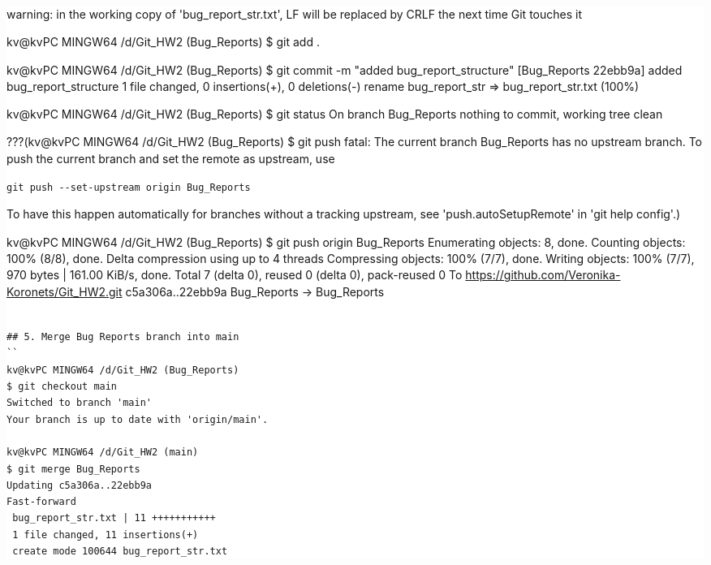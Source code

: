 warning: in the working copy of 'bug_report_str.txt', LF will be replaced by CRLF the next time Git touches it

kv@kvPC MINGW64 /d/Git_HW2 (Bug_Reports)
$ git add .

kv@kvPC MINGW64 /d/Git_HW2 (Bug_Reports)
$ git commit -m "added bug_report_structure"
[Bug_Reports 22ebb9a] added bug_report_structure
 1 file changed, 0 insertions(+), 0 deletions(-)
 rename bug_report_str => bug_report_str.txt (100%)

kv@kvPC MINGW64 /d/Git_HW2 (Bug_Reports)
$ git status
On branch Bug_Reports
nothing to commit, working tree clean

???(kv@kvPC MINGW64 /d/Git_HW2 (Bug_Reports)
$ git push
fatal: The current branch Bug_Reports has no upstream branch.
To push the current branch and set the remote as upstream, use

    git push --set-upstream origin Bug_Reports

To have this happen automatically for branches without a tracking
upstream, see 'push.autoSetupRemote' in 'git help config'.)


kv@kvPC MINGW64 /d/Git_HW2 (Bug_Reports)
$ git push origin Bug_Reports
Enumerating objects: 8, done.
Counting objects: 100% (8/8), done.
Delta compression using up to 4 threads
Compressing objects: 100% (7/7), done.
Writing objects: 100% (7/7), 970 bytes | 161.00 KiB/s, done.
Total 7 (delta 0), reused 0 (delta 0), pack-reused 0
To https://github.com/Veronika-Koronets/Git_HW2.git
   c5a306a..22ebb9a  Bug_Reports -> Bug_Reports
```

## 5. Merge Bug Reports branch into main
`` 
kv@kvPC MINGW64 /d/Git_HW2 (Bug_Reports)
$ git checkout main
Switched to branch 'main'
Your branch is up to date with 'origin/main'.

kv@kvPC MINGW64 /d/Git_HW2 (main)
$ git merge Bug_Reports
Updating c5a306a..22ebb9a
Fast-forward
 bug_report_str.txt | 11 +++++++++++
 1 file changed, 11 insertions(+)
 create mode 100644 bug_report_str.txt
```
